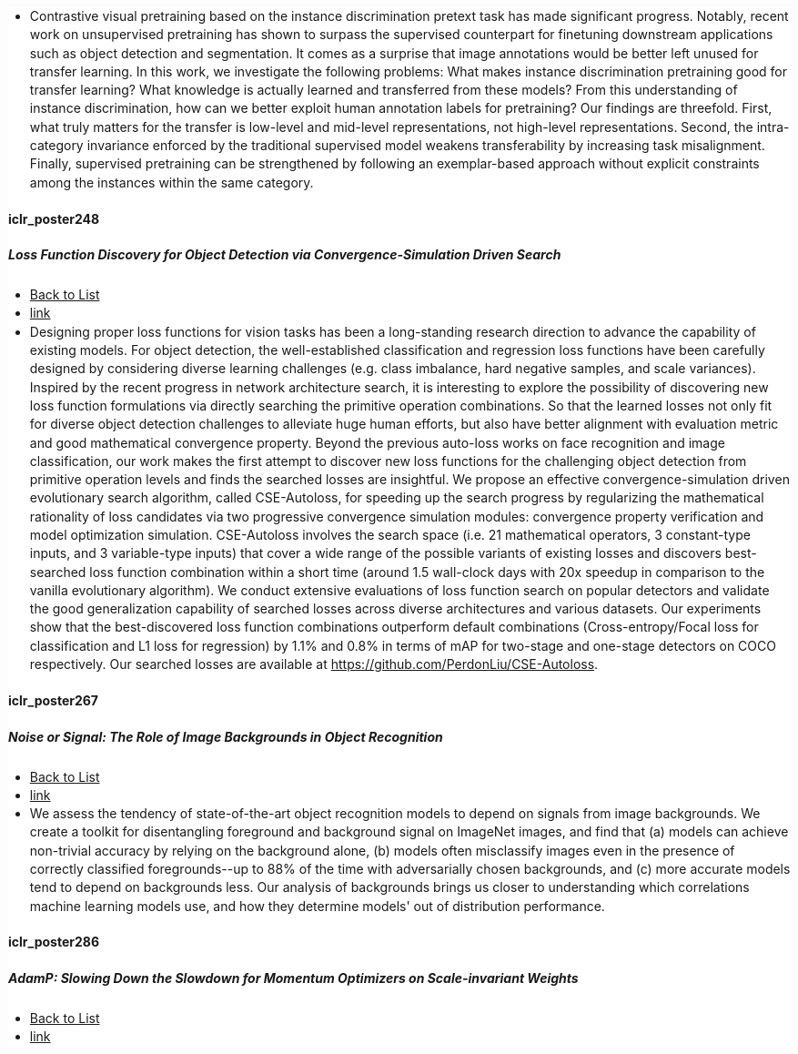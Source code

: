 - Contrastive visual pretraining based on the instance discrimination pretext task has made significant progress. Notably, recent work on unsupervised pretraining has shown to surpass the supervised counterpart for finetuning downstream applications such as object detection and segmentation.   It comes as a surprise that image annotations would be better left unused for transfer learning.  In this work, we investigate the following problems: What makes instance discrimination pretraining good for transfer learning? What knowledge is actually learned and transferred from these models?  From this understanding of instance discrimination, how can we better exploit human annotation labels for pretraining? Our findings are threefold. First, what truly matters for the transfer is low-level and mid-level representations, not high-level representations.  Second, the intra-category invariance enforced by the traditional supervised model weakens transferability by increasing task misalignment. Finally, supervised pretraining can be strengthened by following an exemplar-based approach without explicit constraints among the instances within the same category.
#### iclr_poster248
##### Loss Function Discovery for Object Detection via Convergence-Simulation Driven Search
- [Back to List](#poster)
- [link](https://openreview.net/forum?id=5jzlpHvvRk)
- Designing proper loss functions for vision tasks has been a long-standing research direction to advance the capability of existing models. For object detection, the well-established classification and regression loss functions have been carefully designed by considering diverse learning challenges (e.g. class imbalance, hard negative samples, and scale variances). Inspired by the recent progress in network architecture search, it is interesting to explore the possibility of discovering new loss function formulations via directly searching the primitive operation combinations. So that the learned losses not only fit for diverse object detection challenges to alleviate huge human efforts, but also have better alignment with evaluation metric and good mathematical convergence property. Beyond the previous auto-loss works on face recognition and image classification, our work makes the first attempt to discover new loss functions for the challenging object detection from primitive operation levels and finds the searched losses are insightful. We propose an effective convergence-simulation driven evolutionary search algorithm, called CSE-Autoloss, for speeding up the search progress by regularizing the mathematical rationality of loss candidates via two progressive convergence simulation modules: convergence property verification and model optimization simulation. CSE-Autoloss involves the search space (i.e. 21 mathematical operators, 3 constant-type inputs, and 3 variable-type inputs) that cover a wide range of the possible variants of existing losses and discovers best-searched loss function combination within a short time (around 1.5 wall-clock days with 20x speedup in comparison to the vanilla evolutionary algorithm). We conduct extensive evaluations of loss function search on popular detectors and validate the good generalization capability of searched losses across diverse architectures and various datasets. Our experiments show that the best-discovered loss function combinations outperform default combinations (Cross-entropy/Focal loss for classification and L1 loss for regression) by 1.1% and 0.8% in terms of mAP for two-stage and one-stage detectors on COCO respectively. Our searched losses are available at https://github.com/PerdonLiu/CSE-Autoloss.
#### iclr_poster267
##### Noise or Signal: The Role of Image Backgrounds in Object Recognition
- [Back to List](#poster)
- [link](https://openreview.net/forum?id=gl3D-xY7wLq)
- We assess the tendency of state-of-the-art object recognition models to depend on signals from image backgrounds. We create a toolkit for disentangling foreground and background signal on ImageNet images, and find that (a) models can achieve non-trivial accuracy by relying on the background alone, (b) models often misclassify images even in the presence of correctly classified foregrounds--up to 88% of the time with adversarially chosen backgrounds, and (c) more accurate models tend to depend on backgrounds less. Our analysis of backgrounds brings us closer to understanding which correlations machine learning models use, and how they determine models' out of distribution performance.
#### iclr_poster286
##### AdamP: Slowing Down the Slowdown for Momentum Optimizers on Scale-invariant Weights
- [Back to List](#poster)
- [link](https://openreview.net/forum?id=Iz3zU3M316D)